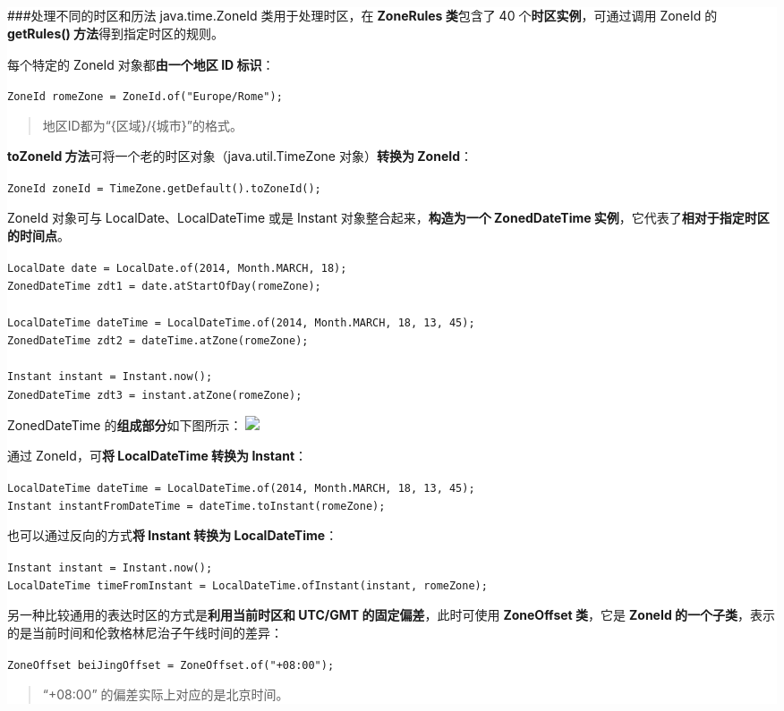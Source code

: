 ###处理不同的时区和历法
java.time.ZoneId 类用于处理时区，在 **ZoneRules 类**包含了 40 个**时区实例**，可通过调用 ZoneId 的 **getRules() 方法**得到指定时区的规则。

每个特定的 ZoneId 对象都**由一个地区 ID 标识**：
```
ZoneId romeZone = ZoneId.of("Europe/Rome");
```
> 地区ID都为“{区域}/{城市}”的格式。

**toZoneId 方法**可将一个老的时区对象（java.util.TimeZone 对象）**转换为 ZoneId**：
```
ZoneId zoneId = TimeZone.getDefault().toZoneId();
```

ZoneId 对象可与 LocalDate、LocalDateTime 或是 Instant 对象整合起来，**构造为一个 ZonedDateTime 实例**，它代表了**相对于指定时区的时间点**。
```
LocalDate date = LocalDate.of(2014, Month.MARCH, 18);
ZonedDateTime zdt1 = date.atStartOfDay(romeZone);

LocalDateTime dateTime = LocalDateTime.of(2014, Month.MARCH, 18, 13, 45);
ZonedDateTime zdt2 = dateTime.atZone(romeZone);

Instant instant = Instant.now();
ZonedDateTime zdt3 = instant.atZone(romeZone);
```

ZonedDateTime 的**组成部分**如下图所示：
![](https://i.imgur.com/gVx3LI1.png)

通过 ZoneId，可**将 LocalDateTime 转换为 Instant**：
```
LocalDateTime dateTime = LocalDateTime.of(2014, Month.MARCH, 18, 13, 45);
Instant instantFromDateTime = dateTime.toInstant(romeZone);
```

也可以通过反向的方式**将 Instant 转换为 LocalDateTime**：
```
Instant instant = Instant.now();
LocalDateTime timeFromInstant = LocalDateTime.ofInstant(instant, romeZone);
```

另一种比较通用的表达时区的方式是**利用当前时区和 UTC/GMT 的固定偏差**，此时可使用 **ZoneOffset 类**，它是 **ZoneId 的一个子类**，表示的是当前时间和伦敦格林尼治子午线时间的差异：
```
ZoneOffset beiJingOffset = ZoneOffset.of("+08:00");
```
> “+08:00” 的偏差实际上对应的是北京时间。
